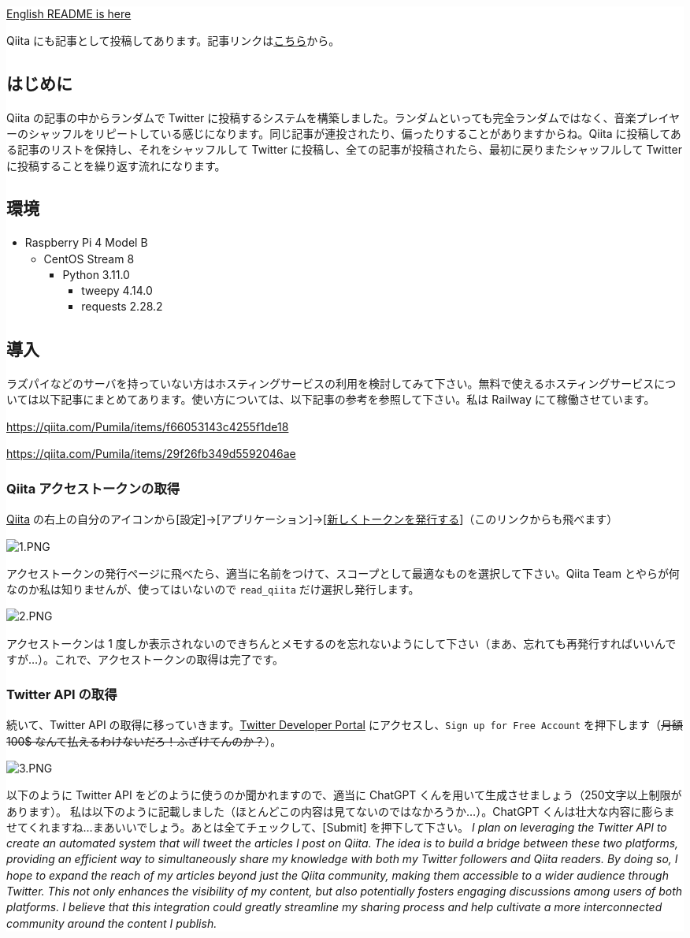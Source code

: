 [English README is here](https://github.com/Pumi1a/Qiita_Twitter/blob/main/README.md)

Qiita にも記事として投稿してあります。記事リンクは[こちら](https://qiita.com/Pumila/items/b09b1f8532e129e1b16d)から。

## はじめに
Qiita の記事の中からランダムで Twitter に投稿するシステムを構築しました。ランダムといっても完全ランダムではなく、音楽プレイヤーのシャッフルをリピートしている感じになります。同じ記事が連投されたり、偏ったりすることがありますからね。Qiita に投稿してある記事のリストを保持し、それをシャッフルして Twitter に投稿し、全ての記事が投稿されたら、最初に戻りまたシャッフルして Twitter に投稿することを繰り返す流れになります。

## 環境
* Raspberry Pi 4 Model B
    * CentOS Stream 8
        * Python 3.11.0
            * tweepy 4.14.0
            * requests 2.28.2

## 導入
ラズパイなどのサーバを持っていない方はホスティングサービスの利用を検討してみて下さい。無料で使えるホスティングサービスについては以下記事にまとめてあります。使い方については、以下記事の参考を参照して下さい。私は Railway にて稼働させています。

https://qiita.com/Pumila/items/f66053143c4255f1de18

https://qiita.com/Pumila/items/29f26fb349d5592046ae

### Qiita アクセストークンの取得
[Qiita](https://qiita.com) の右上の自分のアイコンから[設定]→[アプリケーション]→[[新しくトークンを発行する](https://qiita.com/settings/tokens/new)]（このリンクからも飛べます）

![1.PNG](https://qiita-image-store.s3.ap-northeast-1.amazonaws.com/0/1115291/9ed9854a-02e2-0afc-1b34-f39c9685a33d.png)

アクセストークンの発行ページに飛べたら、適当に名前をつけて、スコープとして最適なものを選択して下さい。Qiita Team とやらが何なのか私は知りませんが、使ってはいないので `read_qiita` だけ選択し発行します。

![2.PNG](https://qiita-image-store.s3.ap-northeast-1.amazonaws.com/0/1115291/5bdec186-9d3b-49a5-6567-d17ea74abbaf.png)

アクセストークンは 1 度しか表示されないのできちんとメモするのを忘れないようにして下さい（まあ、忘れても再発行すればいいんですが…）。これで、アクセストークンの取得は完了です。

### Twitter API の取得
続いて、Twitter API の取得に移っていきます。[Twitter Developer Portal](https://developer.twitter.com/en/portal/petition/essential/basic-info) にアクセスし、`Sign up for Free Account` を押下します（~~月額 100$ なんて払えるわけないだろ！ふざけてんのか？~~）。

![3.PNG](https://qiita-image-store.s3.ap-northeast-1.amazonaws.com/0/1115291/60f9d945-b480-b996-9744-08c1d0e9b3be.png)

以下のように Twitter API をどのように使うのか聞かれますので、適当に ChatGPT くんを用いて生成させましょう（250文字以上制限があります）。
私は以下のように記載しました（ほとんどこの内容は見てないのではなかろうか…）。ChatGPT くんは壮大な内容に膨らませてくれますね…まあいいでしょう。あとは全てチェックして、[Submit] を押下して下さい。
*I plan on leveraging the Twitter API to create an automated system that will tweet the articles I post on Qiita. The idea is to build a bridge between these two platforms, providing an efficient way to simultaneously share my knowledge with both my Twitter followers and Qiita readers. By doing so, I hope to expand the reach of my articles beyond just the Qiita community, making them accessible to a wider audience through Twitter. This not only enhances the visibility of my content, but also potentially fosters engaging discussions among users of both platforms. I believe that this integration could greatly streamline my sharing process and help cultivate a more interconnected community around the content I publish.*

